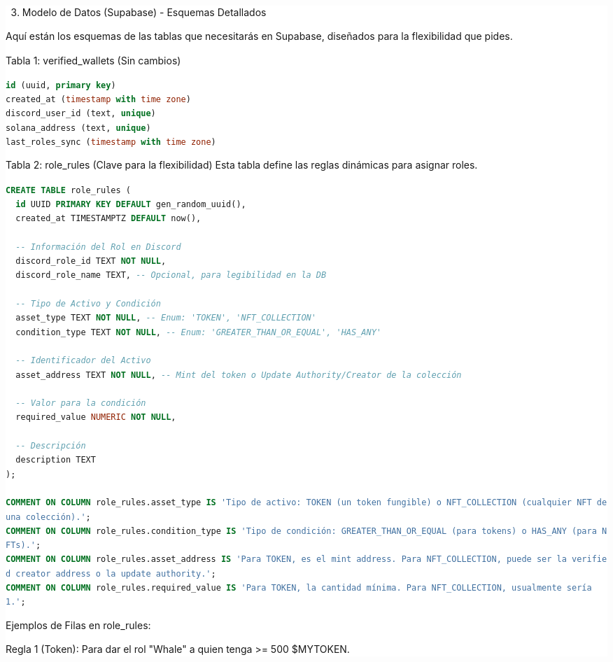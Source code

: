 3. Modelo de Datos (Supabase) - Esquemas Detallados

Aquí están los esquemas de las tablas que necesitarás en Supabase, diseñados para la flexibilidad que pides.

Tabla 1: verified_wallets (Sin cambios)

```sql
id (uuid, primary key)
created_at (timestamp with time zone)
discord_user_id (text, unique)
solana_address (text, unique)
last_roles_sync (timestamp with time zone)
```

Tabla 2: role_rules (Clave para la flexibilidad)
Esta tabla define las reglas dinámicas para asignar roles.

```sql
CREATE TABLE role_rules (
  id UUID PRIMARY KEY DEFAULT gen_random_uuid(),
  created_at TIMESTAMPTZ DEFAULT now(),
  
  -- Información del Rol en Discord
  discord_role_id TEXT NOT NULL,
  discord_role_name TEXT, -- Opcional, para legibilidad en la DB

  -- Tipo de Activo y Condición
  asset_type TEXT NOT NULL, -- Enum: 'TOKEN', 'NFT_COLLECTION'
  condition_type TEXT NOT NULL, -- Enum: 'GREATER_THAN_OR_EQUAL', 'HAS_ANY'
  
  -- Identificador del Activo
  asset_address TEXT NOT NULL, -- Mint del token o Update Authority/Creator de la colección
  
  -- Valor para la condición
  required_value NUMERIC NOT NULL,

  -- Descripción
  description TEXT
);

COMMENT ON COLUMN role_rules.asset_type IS 'Tipo de activo: TOKEN (un token fungible) o NFT_COLLECTION (cualquier NFT de una colección).';
COMMENT ON COLUMN role_rules.condition_type IS 'Tipo de condición: GREATER_THAN_OR_EQUAL (para tokens) o HAS_ANY (para NFTs).';
COMMENT ON COLUMN role_rules.asset_address IS 'Para TOKEN, es el mint address. Para NFT_COLLECTION, puede ser la verified creator address o la update authority.';
COMMENT ON COLUMN role_rules.required_value IS 'Para TOKEN, la cantidad mínima. Para NFT_COLLECTION, usualmente sería 1.';
```

Ejemplos de Filas en role_rules:

Regla 1 (Token): Para dar el rol "Whale" a quien tenga >= 500 $MYTOKEN.
